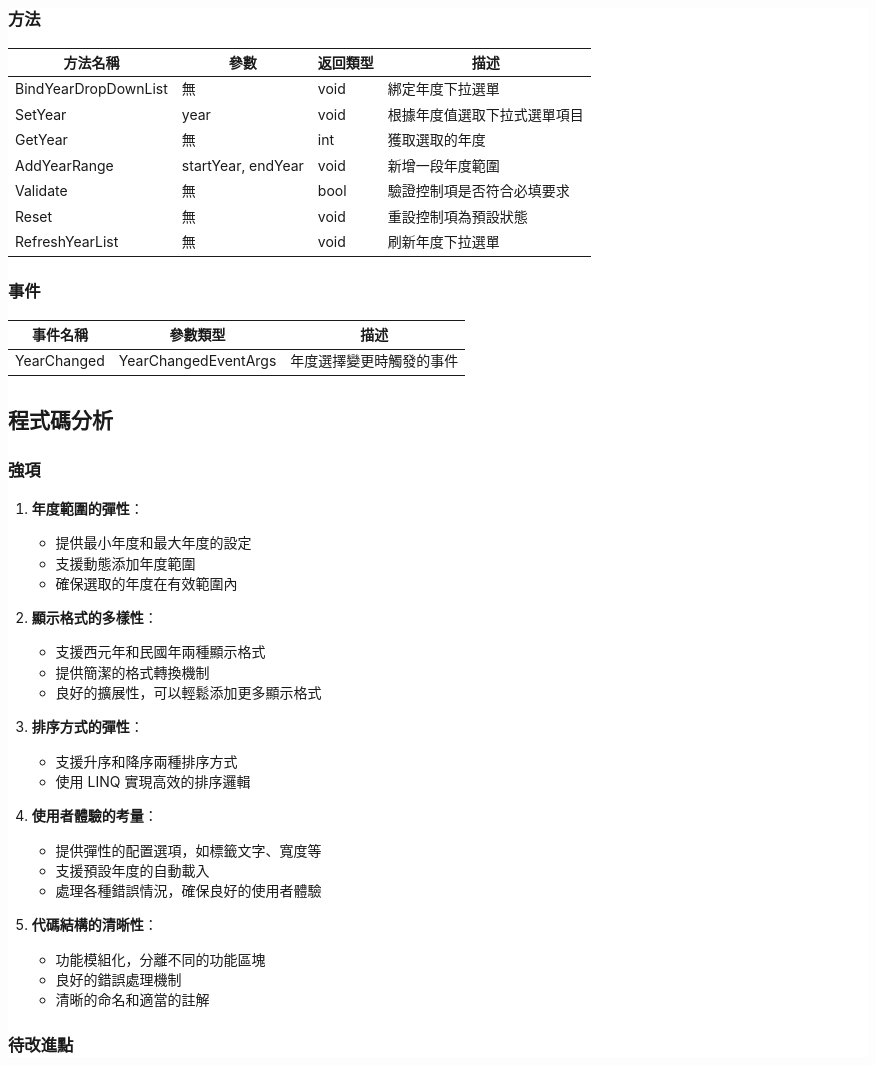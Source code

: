 ### 方法

| 方法名稱 | 參數 | 返回類型 | 描述 |
|---------|------|---------|------|
| BindYearDropDownList | 無 | void | 綁定年度下拉選單 |
| SetYear | year | void | 根據年度值選取下拉式選單項目 |
| GetYear | 無 | int | 獲取選取的年度 |
| AddYearRange | startYear, endYear | void | 新增一段年度範圍 |
| Validate | 無 | bool | 驗證控制項是否符合必填要求 |
| Reset | 無 | void | 重設控制項為預設狀態 |
| RefreshYearList | 無 | void | 刷新年度下拉選單 |

### 事件

| 事件名稱 | 參數類型 | 描述 |
|---------|---------|------|
| YearChanged | YearChangedEventArgs | 年度選擇變更時觸發的事件 |

## 程式碼分析

### 強項

1. **年度範圍的彈性**：
   - 提供最小年度和最大年度的設定
   - 支援動態添加年度範圍
   - 確保選取的年度在有效範圍內

2. **顯示格式的多樣性**：
   - 支援西元年和民國年兩種顯示格式
   - 提供簡潔的格式轉換機制
   - 良好的擴展性，可以輕鬆添加更多顯示格式

3. **排序方式的彈性**：
   - 支援升序和降序兩種排序方式
   - 使用 LINQ 實現高效的排序邏輯

4. **使用者體驗的考量**：
   - 提供彈性的配置選項，如標籤文字、寬度等
   - 支援預設年度的自動載入
   - 處理各種錯誤情況，確保良好的使用者體驗

5. **代碼結構的清晰性**：
   - 功能模組化，分離不同的功能區塊
   - 良好的錯誤處理機制
   - 清晰的命名和適當的註解

### 待改進點
